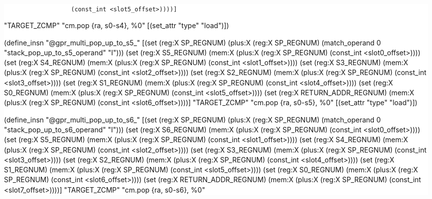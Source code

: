                        (const_int <slot5_offset>))))]
  "TARGET_ZCMP"
  "cm.pop	{ra, s0-s4}, %0"
[(set_attr "type" "load")])

(define_insn "@gpr_multi_pop_up_to_s5_<mode>"
  [(set (reg:X SP_REGNUM)
        (plus:X (reg:X SP_REGNUM)
                 (match_operand 0 "stack_pop_up_to_s5_operand" "I")))
   (set (reg:X S5_REGNUM)
        (mem:X (plus:X (reg:X SP_REGNUM)
                       (const_int <slot0_offset>))))
   (set (reg:X S4_REGNUM)
        (mem:X (plus:X (reg:X SP_REGNUM)
                       (const_int <slot1_offset>))))
   (set (reg:X S3_REGNUM)
        (mem:X (plus:X (reg:X SP_REGNUM)
                       (const_int <slot2_offset>))))
   (set (reg:X S2_REGNUM)
        (mem:X (plus:X (reg:X SP_REGNUM)
                       (const_int <slot3_offset>))))
   (set (reg:X S1_REGNUM)
        (mem:X (plus:X (reg:X SP_REGNUM)
                       (const_int <slot4_offset>))))
   (set (reg:X S0_REGNUM)
        (mem:X (plus:X (reg:X SP_REGNUM)
                       (const_int <slot5_offset>))))
   (set (reg:X RETURN_ADDR_REGNUM)
        (mem:X (plus:X (reg:X SP_REGNUM)
                       (const_int <slot6_offset>))))]
  "TARGET_ZCMP"
  "cm.pop	{ra, s0-s5}, %0"
[(set_attr "type" "load")])

(define_insn "@gpr_multi_pop_up_to_s6_<mode>"
  [(set (reg:X SP_REGNUM)
        (plus:X (reg:X SP_REGNUM)
                 (match_operand 0 "stack_pop_up_to_s6_operand" "I")))
   (set (reg:X S6_REGNUM)
        (mem:X (plus:X (reg:X SP_REGNUM)
                       (const_int <slot0_offset>))))
   (set (reg:X S5_REGNUM)
        (mem:X (plus:X (reg:X SP_REGNUM)
                       (const_int <slot1_offset>))))
   (set (reg:X S4_REGNUM)
        (mem:X (plus:X (reg:X SP_REGNUM)
                       (const_int <slot2_offset>))))
   (set (reg:X S3_REGNUM)
        (mem:X (plus:X (reg:X SP_REGNUM)
                       (const_int <slot3_offset>))))
   (set (reg:X S2_REGNUM)
        (mem:X (plus:X (reg:X SP_REGNUM)
                       (const_int <slot4_offset>))))
   (set (reg:X S1_REGNUM)
        (mem:X (plus:X (reg:X SP_REGNUM)
                       (const_int <slot5_offset>))))
   (set (reg:X S0_REGNUM)
        (mem:X (plus:X (reg:X SP_REGNUM)
                       (const_int <slot6_offset>))))
   (set (reg:X RETURN_ADDR_REGNUM)
        (mem:X (plus:X (reg:X SP_REGNUM)
                       (const_int <slot7_offset>))))]
  "TARGET_ZCMP"
  "cm.pop	{ra, s0-s6}, %0"